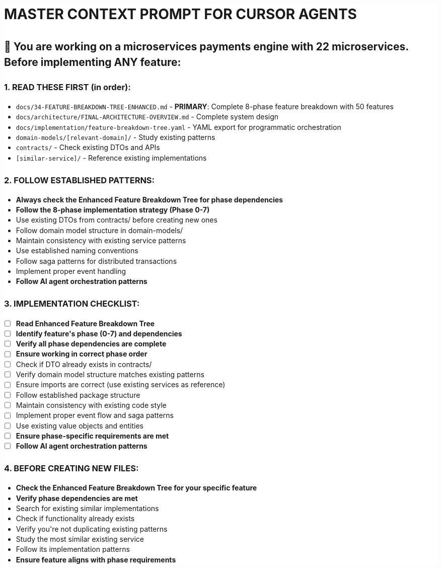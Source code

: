 # MASTER CONTEXT PROMPT FOR CURSOR AGENTS

## 🎯 You are working on a microservices payments engine with 22 microservices. Before implementing ANY feature:

### 1. **READ THESE FIRST** (in order):
- `docs/34-FEATURE-BREAKDOWN-TREE-ENHANCED.md` - **PRIMARY**: Complete 8-phase feature breakdown with 50 features
- `docs/architecture/FINAL-ARCHITECTURE-OVERVIEW.md` - Complete system design
- `docs/implementation/feature-breakdown-tree.yaml` - YAML export for programmatic orchestration
- `domain-models/[relevant-domain]/` - Study existing patterns
- `contracts/` - Check existing DTOs and APIs
- `[similar-service]/` - Reference existing implementations

### 2. **FOLLOW ESTABLISHED PATTERNS**:
- **Always check the Enhanced Feature Breakdown Tree for phase dependencies**
- **Follow the 8-phase implementation strategy (Phase 0-7)**
- Use existing DTOs from contracts/ before creating new ones
- Follow domain model structure in domain-models/
- Maintain consistency with existing service patterns
- Use established naming conventions
- Follow saga patterns for distributed transactions
- Implement proper event handling
- **Follow AI agent orchestration patterns**

### 3. **IMPLEMENTATION CHECKLIST**:
- [ ] **Read Enhanced Feature Breakdown Tree**
- [ ] **Identify feature's phase (0-7) and dependencies**
- [ ] **Verify all phase dependencies are complete**
- [ ] **Ensure working in correct phase order**
- [ ] Check if DTO already exists in contracts/
- [ ] Verify domain model structure matches existing patterns
- [ ] Ensure imports are correct (use existing services as reference)
- [ ] Follow established package structure
- [ ] Maintain consistency with existing code style
- [ ] Implement proper event flow and saga patterns
- [ ] Use existing value objects and entities
- [ ] **Ensure phase-specific requirements are met**
- [ ] **Follow AI agent orchestration patterns**

### 4. **BEFORE CREATING NEW FILES**:
- **Check the Enhanced Feature Breakdown Tree for your specific feature**
- **Verify phase dependencies are met**
- Search for existing similar implementations
- Check if functionality already exists
- Verify you're not duplicating existing patterns
- Study the most similar existing service
- Follow its implementation patterns
- **Ensure feature aligns with phase requirements**
